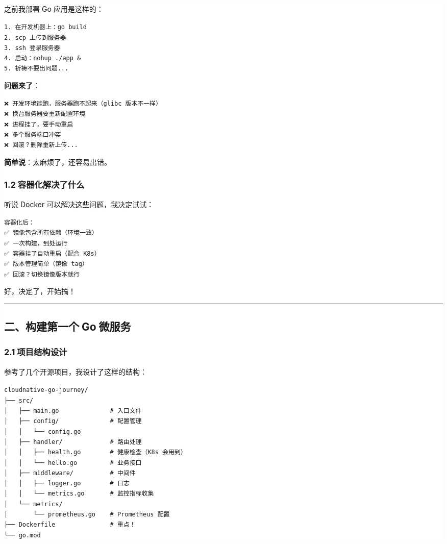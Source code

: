 之前我部署 Go 应用是这样的：

```
1. 在开发机器上：go build
2. scp 上传到服务器
3. ssh 登录服务器
4. 启动：nohup ./app &
5. 祈祷不要出问题...
```

**问题来了**：
```
❌ 开发环境能跑，服务器跑不起来（glibc 版本不一样）
❌ 换台服务器要重新配置环境
❌ 进程挂了，要手动重启
❌ 多个服务端口冲突
❌ 回滚？删除重新上传...
```

**简单说**：太麻烦了，还容易出错。

### 1.2 容器化解决了什么

听说 Docker 可以解决这些问题，我决定试试：

```
容器化后：
✅ 镜像包含所有依赖（环境一致）
✅ 一次构建，到处运行
✅ 容器挂了自动重启（配合 K8s）
✅ 版本管理简单（镜像 tag）
✅ 回滚？切换镜像版本就行
```

好，决定了，开始搞！

---

## 二、构建第一个 Go 微服务

### 2.1 项目结构设计

参考了几个开源项目，我设计了这样的结构：

```
cloudnative-go-journey/
├── src/
│   ├── main.go              # 入口文件
│   ├── config/              # 配置管理
│   │   └── config.go
│   ├── handler/             # 路由处理
│   │   ├── health.go        # 健康检查（K8s 会用到）
│   │   └── hello.go         # 业务接口
│   ├── middleware/          # 中间件
│   │   ├── logger.go        # 日志
│   │   └── metrics.go       # 监控指标收集
│   └── metrics/
│       └── prometheus.go    # Prometheus 配置
├── Dockerfile               # 重点！
└── go.mod
```
